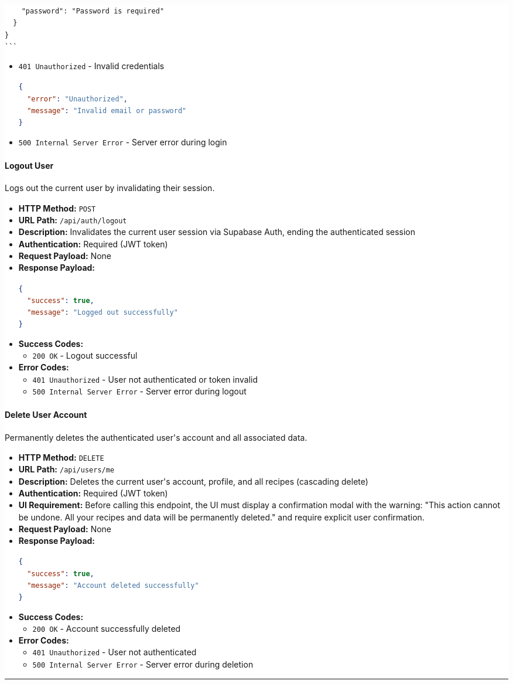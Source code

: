         "password": "Password is required"
      }
    }
    ```
  - `401 Unauthorized` - Invalid credentials
    ```json
    {
      "error": "Unauthorized",
      "message": "Invalid email or password"
    }
    ```
  - `500 Internal Server Error` - Server error during login

#### Logout User
Logs out the current user by invalidating their session.

- **HTTP Method:** `POST`
- **URL Path:** `/api/auth/logout`
- **Description:** Invalidates the current user session via Supabase Auth, ending the authenticated session
- **Authentication:** Required (JWT token)
- **Request Payload:** None
- **Response Payload:**
  ```json
  {
    "success": true,
    "message": "Logged out successfully"
  }
  ```
- **Success Codes:**
  - `200 OK` - Logout successful
- **Error Codes:**
  - `401 Unauthorized` - User not authenticated or token invalid
  - `500 Internal Server Error` - Server error during logout

#### Delete User Account
Permanently deletes the authenticated user's account and all associated data.

- **HTTP Method:** `DELETE`
- **URL Path:** `/api/users/me`
- **Description:** Deletes the current user's account, profile, and all recipes (cascading delete)
- **Authentication:** Required (JWT token)
- **UI Requirement:** Before calling this endpoint, the UI must display a confirmation modal with the warning: "This action cannot be undone. All your recipes and data will be permanently deleted." and require explicit user confirmation.
- **Request Payload:** None
- **Response Payload:**
  ```json
  {
    "success": true,
    "message": "Account deleted successfully"
  }
  ```
- **Success Codes:**
  - `200 OK` - Account successfully deleted
- **Error Codes:**
  - `401 Unauthorized` - User not authenticated
  - `500 Internal Server Error` - Server error during deletion

---